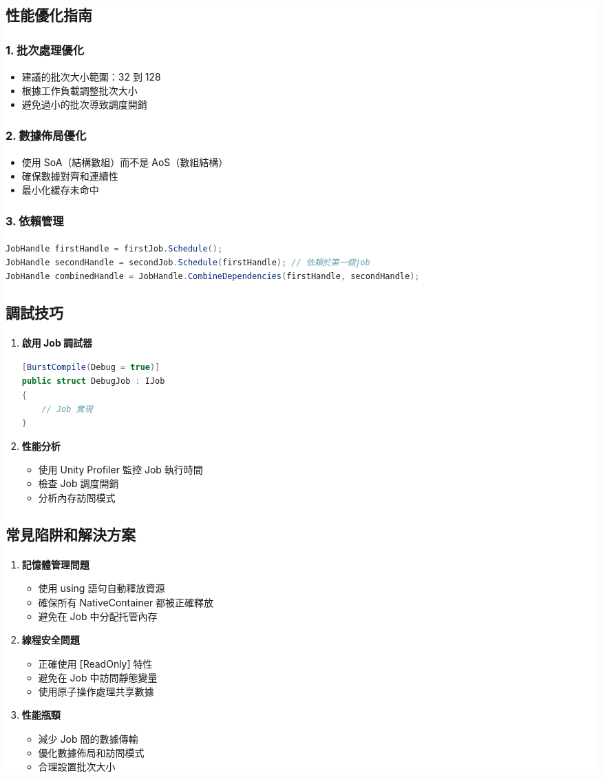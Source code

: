 ## 性能優化指南

### 1. 批次處理優化
- 建議的批次大小範圍：32 到 128
- 根據工作負載調整批次大小
- 避免過小的批次導致調度開銷

### 2. 數據佈局優化
- 使用 SoA（結構數組）而不是 AoS（數組結構）
- 確保數據對齊和連續性
- 最小化緩存未命中

### 3. 依賴管理
```csharp
JobHandle firstHandle = firstJob.Schedule();
JobHandle secondHandle = secondJob.Schedule(firstHandle); // 依賴於第一個job
JobHandle combinedHandle = JobHandle.CombineDependencies(firstHandle, secondHandle);
```

## 調試技巧

1. **啟用 Job 調試器**
   ```csharp
   [BurstCompile(Debug = true)]
   public struct DebugJob : IJob
   {
       // Job 實現
   }
   ```

2. **性能分析**
   - 使用 Unity Profiler 監控 Job 執行時間
   - 檢查 Job 調度開銷
   - 分析內存訪問模式

## 常見陷阱和解決方案

1. **記憶體管理問題**
   - 使用 using 語句自動釋放資源
   - 確保所有 NativeContainer 都被正確釋放
   - 避免在 Job 中分配托管內存

2. **線程安全問題**
   - 正確使用 [ReadOnly] 特性
   - 避免在 Job 中訪問靜態變量
   - 使用原子操作處理共享數據

3. **性能瓶頸**
   - 減少 Job 間的數據傳輸
   - 優化數據佈局和訪問模式
   - 合理設置批次大小
